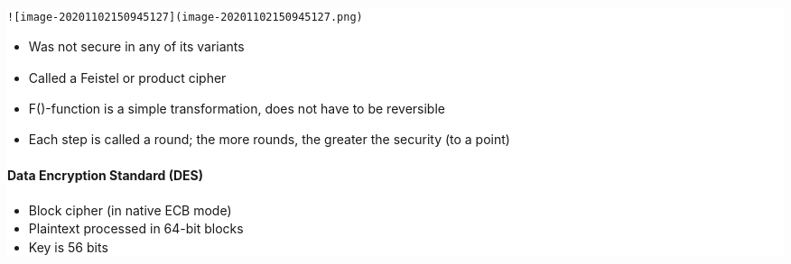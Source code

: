     ![image-20201102150945127](image-20201102150945127.png)

  * Was not secure in any of its variants 

  * Called a Feistel or product cipher 

  * F()-function is a simple transformation, does not have to be reversible 

  * Each step is called a round; the more rounds, the greater the security (to a point)

#### Data Encryption Standard (DES)

* Block cipher (in native ECB mode) 
* Plaintext processed in 64-bit blocks 
* Key is 56 bits 

